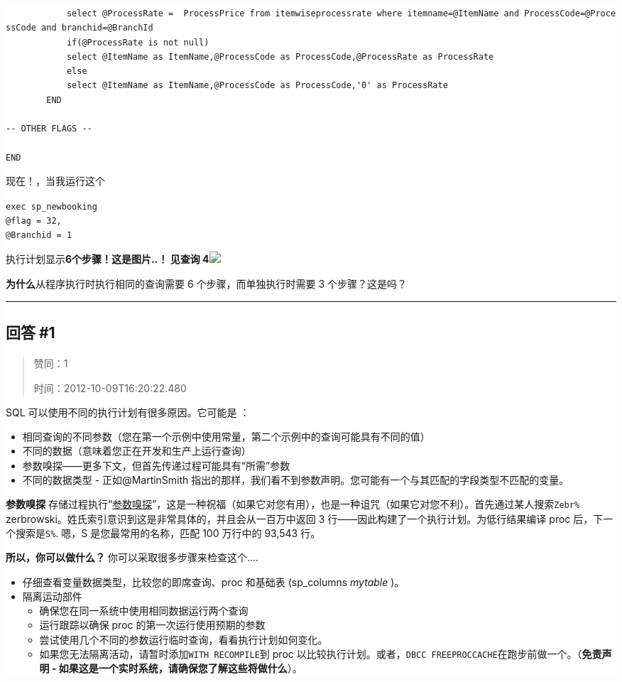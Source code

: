 ```
            select @ProcessRate =  ProcessPrice from itemwiseprocessrate where itemname=@ItemName and ProcessCode=@ProcessCode and branchid=@BranchId
            if(@ProcessRate is not null)
            select @ItemName as ItemName,@ProcessCode as ProcessCode,@ProcessRate as ProcessRate
            else
            select @ItemName as ItemName,@ProcessCode as ProcessCode,'0' as ProcessRate
        END

-- OTHER FLAGS --

END 
```

现在！，当我运行这个

```
exec sp_newbooking
@flag = 32,
@Branchid = 1 
```

执行计划显示**6个步骤！**这是图片..！
见**查询 4**![](../Images/e089e20855cb68a95fe4e7934d6ba7f0.png)

**为什么**从程序执行时执行相同的查询需要 6 个步骤，而单独执行时需要 3 个步骤？这是吗？

* * *

## 回答 #1

> 赞同：1
> 
> 时间：2012-10-09T16:20:22.480

SQL 可以使用不同的执行计划有很多原因。它可能是 ：

*   相同查询的不同参数（您在第一个示例中使用常量，第二个示例中的查询可能具有不同的值）
*   不同的数据（意味着您正在开发和生产上运行查询）
*   参数嗅探——更多下文，但首先传递过程可能具有“所需”参数
*   不同的数据类型 - 正如@MartinSmith 指出的那样，我们看不到参数声明。您可能有一个与其匹配的字段类型不匹配的变量。

**参数嗅探**
存储过程执行“[参数嗅探](http://msdn.microsoft.com/en-us/library/ms190439.aspx)”，这是一种祝福（如果它对您有用），也是一种诅咒（如果它对您不利）。首先通过某人搜索`Zebr%`zerbrowski。姓氏索引意识到这是非常具体的，并且会从一百万中返回 3 行——因此构建了一个执行计划。为低行结果编译 proc 后，下一个搜索是`S%`. 嗯，S 是您最常用的名称，匹配 100 万行中的 93,543 行。

**所以，你可以做什么？**
你可以采取很多步骤来检查这个....

*   仔细查看变量数据类型，比较您的即席查询、proc 和基础表 (sp_columns *mytable* )。
*   隔离运动部件
    *   确保您在同一系统中使用相同数据运行两个查询
    *   运行跟踪以确保 proc 的第一次运行使用预期的参数
    *   尝试使用几个不同的参数运行临时查询，看看执行计划如何变化。
    *   如果您无法隔离活动，请暂时添加`WITH RECOMPILE`到 proc 以比较执行计划。或者，`DBCC FREEPROCCACHE`在跑步前做一个。（**免责声明 - 如果这是一个实时系统，请确保您了解这些将做什么**）。
